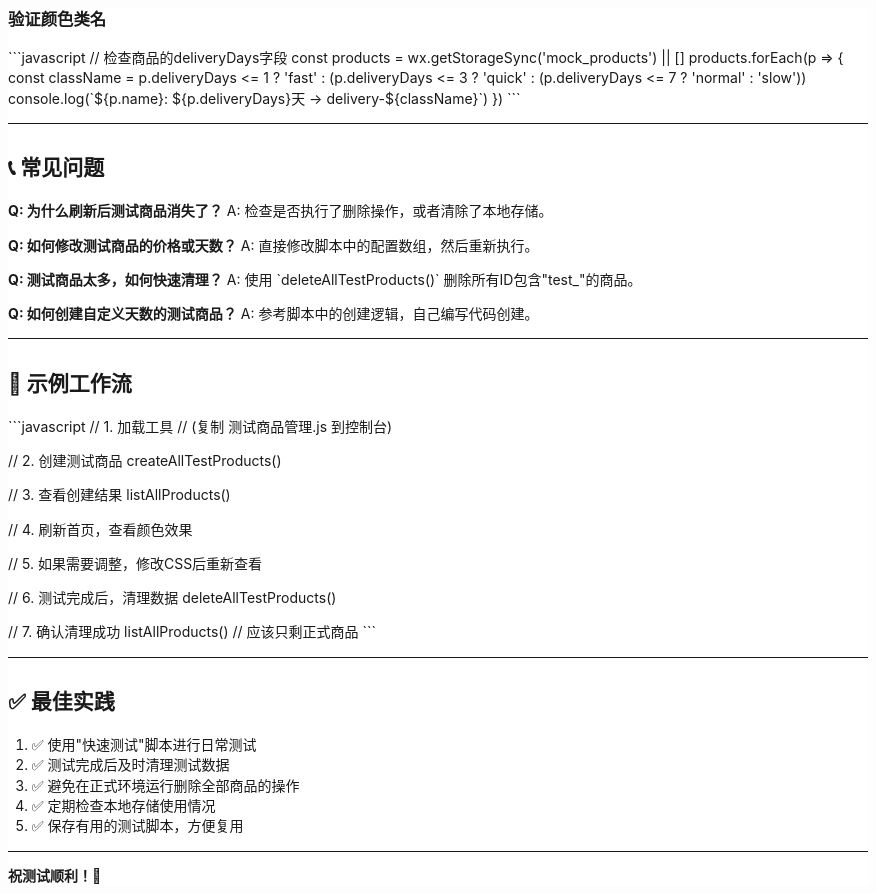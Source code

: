 ### 验证颜色类名
\`\`\`javascript
// 检查商品的deliveryDays字段
const products = wx.getStorageSync('mock_products') || []
products.forEach(p => {
  const className = p.deliveryDays <= 1 ? 'fast' : 
                   (p.deliveryDays <= 3 ? 'quick' : 
                   (p.deliveryDays <= 7 ? 'normal' : 'slow'))
  console.log(\`\${p.name}: \${p.deliveryDays}天 → delivery-\${className}\`)
})
\`\`\`

---

## 📞 常见问题

**Q: 为什么刷新后测试商品消失了？**
A: 检查是否执行了删除操作，或者清除了本地存储。

**Q: 如何修改测试商品的价格或天数？**
A: 直接修改脚本中的配置数组，然后重新执行。

**Q: 测试商品太多，如何快速清理？**
A: 使用 \`deleteAllTestProducts()\` 删除所有ID包含"test_"的商品。

**Q: 如何创建自定义天数的测试商品？**
A: 参考脚本中的创建逻辑，自己编写代码创建。

---

## 📝 示例工作流

\`\`\`javascript
// 1. 加载工具
// (复制 测试商品管理.js 到控制台)

// 2. 创建测试商品
createAllTestProducts()

// 3. 查看创建结果
listAllProducts()

// 4. 刷新首页，查看颜色效果

// 5. 如果需要调整，修改CSS后重新查看

// 6. 测试完成后，清理数据
deleteAllTestProducts()

// 7. 确认清理成功
listAllProducts() // 应该只剩正式商品
\`\`\`

---

## ✅ 最佳实践

1. ✅ 使用"快速测试"脚本进行日常测试
2. ✅ 测试完成后及时清理测试数据
3. ✅ 避免在正式环境运行删除全部商品的操作
4. ✅ 定期检查本地存储使用情况
5. ✅ 保存有用的测试脚本，方便复用

---

**祝测试顺利！🎉**

